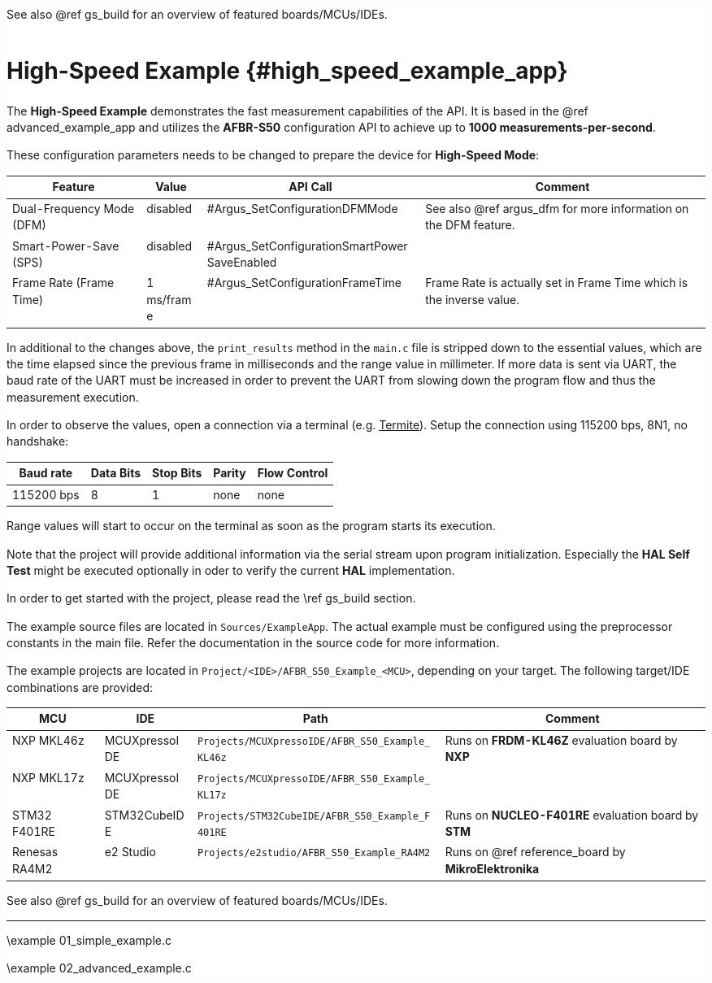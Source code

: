 See also @ref gs_build for an overview of featured boards/MCUs/IDEs.



# High-Speed Example {#high_speed_example_app}

The **High-Speed Example** demonstrates the fast measurement capabilities of the
API. It is based in the @ref advanced_example_app and utilizes the **AFBR-S50**
configuration API to achieve up to **1000 measurements-per-second**.

These configuration parameters needs to be changed to prepare the device for
**High-Speed Mode**:

| Feature                   | Value      | API Call                                     | Comment                                                              |
| ------------------------- | ---------- | -------------------------------------------- | -------------------------------------------------------------------- |
| Dual-Frequency Mode (DFM) | disabled   | #Argus_SetConfigurationDFMMode               | See also @ref argus_dfm for more information on the DFM feature.     |
| Smart-Power-Save (SPS)    | disabled   | #Argus_SetConfigurationSmartPowerSaveEnabled |                                                                      |
| Frame Rate (Frame Time)   | 1 ms/frame | #Argus_SetConfigurationFrameTime             | Frame Rate is actually set in Frame Time which is the inverse value. |

In additional to the changes above, the `print_results` method in the `main.c`
file is stripped down to the essential values, which are the time elapsed since
the previous frame in milliseconds and the range value in millimeter. If more
data is sent via UART, the baud rate of the UART must be increased in order to
prevent the UART from slowing down the program flow and thus the measurement
execution.

In order to observe the values, open a connection via a terminal (e.g.
[Termite](https://www.compuphase.com/software_termite.htm)). Setup the
connection using 115200 bps, 8N1, no handshake:

| Baud rate  | Data Bits | Stop Bits | Parity | Flow Control |
| ---------- | --------- | --------- | ------ | ------------ |
| 115200 bps | 8         | 1         | none   | none         |

Range values will start to occur on the terminal as soon as the program starts
its execution.

Note that the project will provide additional information via the serial stream
upon program initialization. Especially the **HAL Self Test** might be executed
optionally in oder to verify the current **HAL** implementation.

In order to get started with the project, please read the \ref gs_build section.

The example source files are located in `Sources/ExampleApp`. The actual example
must be configured using the preprocessor constants in the main file. Refer the
documentation in the source code for more information.

The example projects are located in `Project/<IDE>/AFBR_S50_Example_<MCU>`,
depending on your target. The following target/IDE combinations are provided:

| MCU           | IDE           | Path                                            | Comment                                               |
| ------------- | ------------- | ----------------------------------------------- | ----------------------------------------------------- |
| NXP MKL46z    | MCUXpressoIDE | `Projects/MCUXpressoIDE/AFBR_S50_Example_KL46z` | Runs on **FRDM-KL46Z** evaluation board by **NXP**    |
| NXP MKL17z    | MCUXpressoIDE | `Projects/MCUXpressoIDE/AFBR_S50_Example_KL17z` |                                                       |
| STM32 F401RE  | STM32CubeIDE  | `Projects/STM32CubeIDE/AFBR_S50_Example_F401RE` | Runs on **NUCLEO-F401RE** evaluation board by **STM** |
| Renesas RA4M2 | e2 Studio     | `Projects/e2studio/AFBR_S50_Example_RA4M2`      | Runs on @ref reference_board by **MikroElektronika**  |

See also @ref gs_build for an overview of featured boards/MCUs/IDEs.



---

\example 01_simple_example.c

\example 02_advanced_example.c
